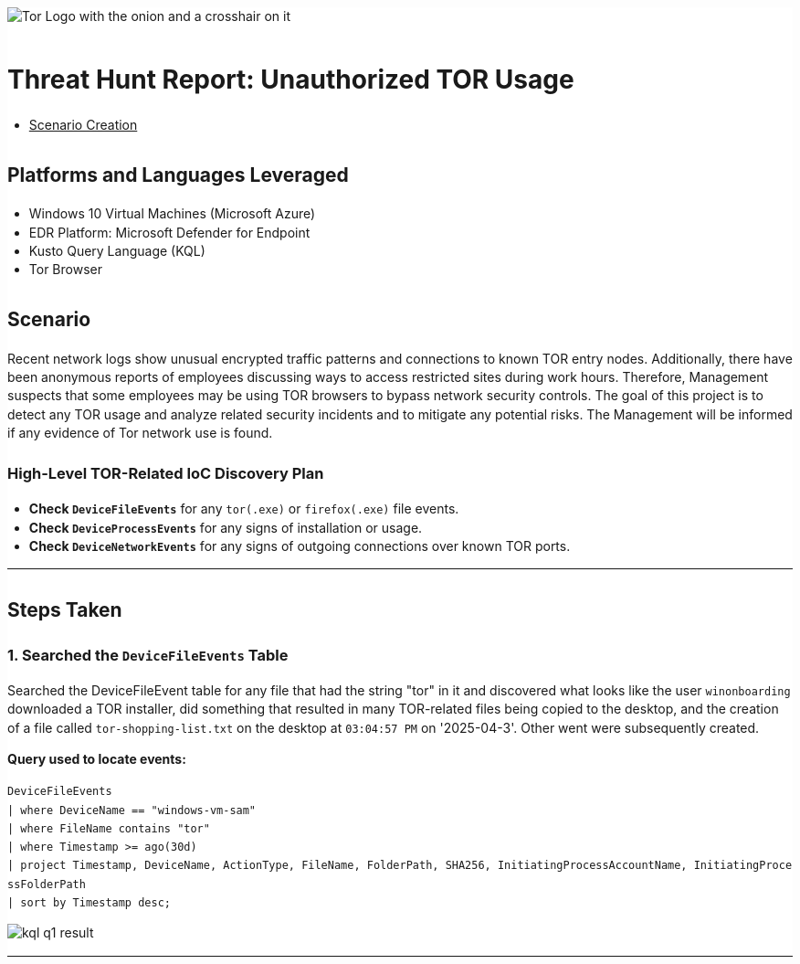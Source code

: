 <img width="400" src="https://github.com/user-attachments/assets/44bac428-01bb-4fe9-9d85-96cba7698bee" alt="Tor Logo with the onion and a crosshair on it"/>

# Threat Hunt Report: Unauthorized TOR Usage
- [Scenario Creation](https://github.com/samnuristani/threat-hunting-scenario-tor/blob/main/threat-hunting-scenario-tor-event-creation.md)

## Platforms and Languages Leveraged
- Windows 10 Virtual Machines (Microsoft Azure)
- EDR Platform: Microsoft Defender for Endpoint
- Kusto Query Language (KQL)
- Tor Browser

##  Scenario

Recent network logs show unusual encrypted traffic patterns and connections to known TOR entry nodes. Additionally, there have been anonymous reports of employees discussing ways to access restricted sites during work hours. Therefore, Management suspects that some employees may be using TOR browsers to bypass network security controls. The goal of this project is to detect any TOR usage and analyze related security incidents and to mitigate any potential risks. The Management will be informed if any evidence of Tor network use is found. 

### High-Level TOR-Related IoC Discovery Plan

- **Check `DeviceFileEvents`** for any `tor(.exe)` or `firefox(.exe)` file events.
- **Check `DeviceProcessEvents`** for any signs of installation or usage.
- **Check `DeviceNetworkEvents`** for any signs of outgoing connections over known TOR ports.

---

## Steps Taken

### 1. Searched the `DeviceFileEvents` Table

Searched the DeviceFileEvent table for any file that had the string "tor" in it and discovered what looks like the user `winonboarding` downloaded a TOR installer, did something that resulted in many TOR-related files being copied to the desktop, and the creation of a file called `tor-shopping-list.txt` on the desktop at `03:04:57 PM` on '2025-04-3'. Other went were subsequently created.

**Query used to locate events:**

```kql
DeviceFileEvents  
| where DeviceName == "windows-vm-sam"  
| where FileName contains "tor"  
| where Timestamp >= ago(30d)
| project Timestamp, DeviceName, ActionType, FileName, FolderPath, SHA256, InitiatingProcessAccountName, InitiatingProcessFolderPath
| sort by Timestamp desc;
```
![kql q1 result](https://github.com/user-attachments/assets/a02b515a-831d-41c4-8da7-2c1fe9ce315f)

---